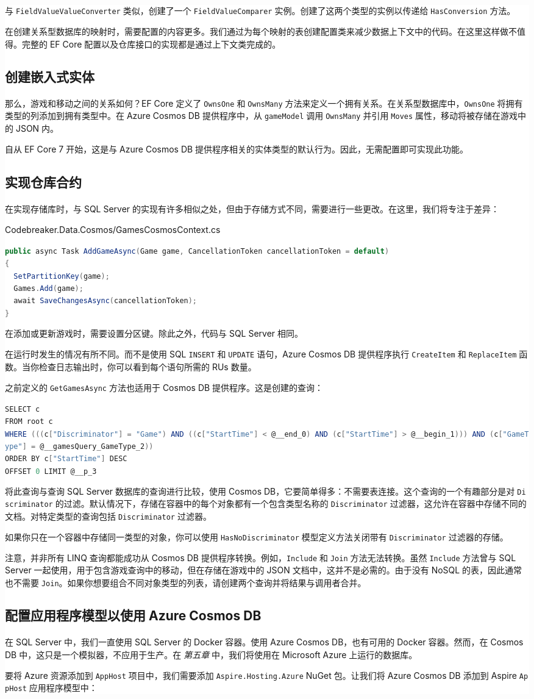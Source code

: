 与 `FieldValueValueConverter` 类似，创建了一个 `FieldValueComparer` 实例。创建了这两个类型的实例以传递给 `HasConversion` 方法。

在创建关系型数据库的映射时，需要配置的内容更多。我们通过为每个映射的表创建配置类来减少数据上下文中的代码。在这里这样做不值得。完整的 EF Core 配置以及仓库接口的实现都是通过上下文类完成的。

## 创建嵌入式实体

那么，游戏和移动之间的关系如何？EF Core 定义了 `OwnsOne` 和 `OwnsMany` 方法来定义一个拥有关系。在关系型数据库中，`OwnsOne` 将拥有类型的列添加到拥有类型中。在 Azure Cosmos DB 提供程序中，从 `gameModel` 调用 `OwnsMany` 并引用 `Moves` 属性，移动将被存储在游戏中的 JSON 内。

自从 EF Core 7 开始，这是与 Azure Cosmos DB 提供程序相关的实体类型的默认行为。因此，无需配置即可实现此功能。

## 实现仓库合约

在实现存储库时，与 SQL Server 的实现有许多相似之处，但由于存储方式不同，需要进行一些更改。在这里，我们将专注于差异：

Codebreaker.Data.Cosmos/GamesCosmosContext.cs

```cs
public async Task AddGameAsync(Game game, CancellationToken cancellationToken = default)
{
  SetPartitionKey(game);
  Games.Add(game);
  await SaveChangesAsync(cancellationToken);
}
```

在添加或更新游戏时，需要设置分区键。除此之外，代码与 SQL Server 相同。

在运行时发生的情况有所不同。而不是使用 SQL `INSERT` 和 `UPDATE` 语句，Azure Cosmos DB 提供程序执行 `CreateItem` 和 `ReplaceItem` 函数。当你检查日志输出时，你可以看到每个语句所需的 RUs 数量。

之前定义的 `GetGamesAsync` 方法也适用于 Cosmos DB 提供程序。这是创建的查询：

```cs
SELECT c
FROM root c
WHERE (((c["Discriminator"] = "Game") AND ((c["StartTime"] < @__end_0) AND (c["StartTime"] > @__begin_1))) AND (c["GameType"] = @__gamesQuery_GameType_2))
ORDER BY c["StartTime"] DESC
OFFSET 0 LIMIT @__p_3
```

将此查询与查询 SQL Server 数据库的查询进行比较，使用 Cosmos DB，它要简单得多：不需要表连接。这个查询的一个有趣部分是对 `Discriminator` 的过滤。默认情况下，存储在容器中的每个对象都有一个包含类型名称的 `Discriminator` 过滤器，这允许在容器中存储不同的文档。对特定类型的查询包括 `Discriminator` 过滤器。

如果你只在一个容器中存储同一类型的对象，你可以使用 `HasNoDiscriminator` 模型定义方法关闭带有 `Discriminator` 过滤器的存储。

注意，并非所有 LINQ 查询都能成功从 Cosmos DB 提供程序转换。例如，`Include` 和 `Join` 方法无法转换。虽然 `Include` 方法曾与 SQL Server 一起使用，用于包含游戏查询中的移动，但在存储在游戏中的 JSON 文档中，这并不是必需的。由于没有 NoSQL 的表，因此通常也不需要 `Join`。如果你想要组合不同对象类型的列表，请创建两个查询并将结果与调用者合并。

## 配置应用程序模型以使用 Azure Cosmos DB

在 SQL Server 中，我们一直使用 SQL Server 的 Docker 容器。使用 Azure Cosmos DB，也有可用的 Docker 容器。然而，在 Cosmos DB 中，这只是一个模拟器，不应用于生产。在 *第五章* 中，我们将使用在 Microsoft Azure 上运行的数据库。

要将 Azure 资源添加到 `AppHost` 项目中，我们需要添加 `Aspire.Hosting.Azure` NuGet 包。让我们将 Azure Cosmos DB 添加到 Aspire `AppHost` 应用程序模型中：
